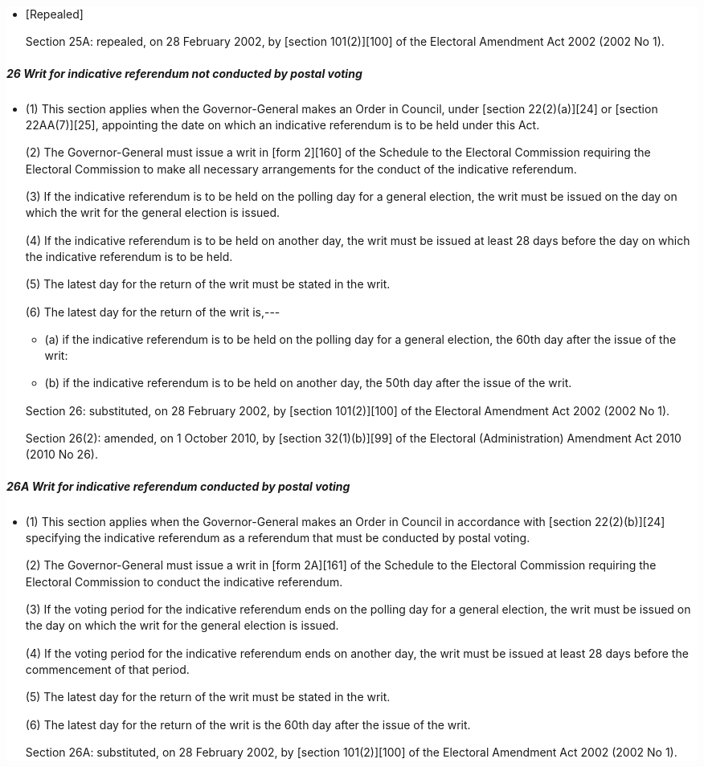 *   \[Repealed\]
    
    Section 25A: repealed, on 28 February 2002, by [section 101(2)][100] of the Electoral Amendment Act 2002 (2002 No 1).

##### 26 Writ for indicative referendum not conducted by postal voting
    
*   (1) This section applies when the Governor-General makes an Order in Council, under [section 22(2)(a)][24] or [section 22AA(7)][25], appointing the date on which an indicative referendum is to be held under this Act.
    
    (2) The Governor-General must issue a writ in [form 2][160] of the Schedule to the Electoral Commission requiring the Electoral Commission to make all necessary arrangements for the conduct of the indicative referendum.
    
    (3) If the indicative referendum is to be held on the polling day for a general election, the writ must be issued on the day on which the writ for the general election is issued.
    
    (4) If the indicative referendum is to be held on another day, the writ must be issued at least 28 days before the day on which the indicative referendum is to be held.
    
    (5) The latest day for the return of the writ must be stated in the writ.
    
    (6) The latest day for the return of the writ is,---
        
    *   (a) if the indicative referendum is to be held on the polling day for a general election, the 60th day after the issue of the writ:
    
    *   (b) if the indicative referendum is to be held on another day, the 50th day after the issue of the writ.
    
    Section 26: substituted, on 28 February 2002, by [section 101(2)][100] of the Electoral Amendment Act 2002 (2002 No 1).
    
    Section 26(2): amended, on 1 October 2010, by [section 32(1)(b)][99] of the Electoral (Administration) Amendment Act 2010 (2010 No 26).

##### 26A Writ for indicative referendum conducted by postal voting
    
*   (1) This section applies when the Governor-General makes an Order in Council in accordance with [section 22(2)(b)][24] specifying the indicative referendum as a referendum that must be conducted by postal voting.
    
    (2) The Governor-General must issue a writ in [form 2A][161] of the Schedule to the Electoral Commission requiring the Electoral Commission to conduct the indicative referendum.
    
    (3) If the voting period for the indicative referendum ends on the polling day for a general election, the writ must be issued on the day on which the writ for the general election is issued.
    
    (4) If the voting period for the indicative referendum ends on another day, the writ must be issued at least 28 days before the commencement of that period.
    
    (5) The latest day for the return of the writ must be stated in the writ.
    
    (6) The latest day for the return of the writ is the 60th day after the issue of the writ.
    
    Section 26A: substituted, on 28 February 2002, by [section 101(2)][100] of the Electoral Amendment Act 2002 (2002 No 1).
    